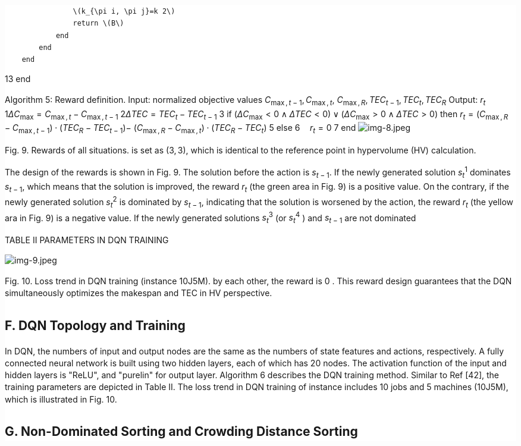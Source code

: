 ```
                \(k_{\pi i, \pi j}=k 2\)
                return \(B\)
            end
        end
    end
```

13 end

Algorithm 5: Reward definition.
Input: normalized objective values $C_{\max , t-1}, C_{\max , t}$, $C_{\max , R}, T E C_{t-1}, T E C_{t}, T E C_{R}$
Output: $r_{t}$
$1 \Delta C_{\max }=C_{\max , t}-C_{\max , t-1}$
$2 \Delta T E C=T E C_{t}-T E C_{t-1}$
3 if $\left(\Delta C_{\max }<0 \wedge \Delta T E C<0\right) \vee\left(\Delta C_{\max }>0 \wedge \Delta T E C>0\right)$ then
$r_{t}=\left(C_{\max , R}-C_{\max , t-1}\right) \cdot\left(T E C_{R}-T E C_{t-1}\right)-$
$\left(C_{\max , R}-C_{\max , t}\right) \cdot\left(T E C_{R}-T E C_{t}\right)$
5 else
$6 \quad r_{t}=0$
7 end
![img-8.jpeg](img-8.jpeg)

Fig. 9. Rewards of all situations.
is set as $(3,3)$, which is identical to the reference point in hypervolume (HV) calculation.

The design of the rewards is shown in Fig. 9. The solution before the action is $s_{t-1}$. If the newly generated solution $s_{t}^{1}$ dominates $s_{t-1}$, which means that the solution is improved, the reward $r_{t}$ (the green area in Fig. 9) is a positive value. On the contrary, if the newly generated solution $s_{t}^{2}$ is dominated by $s_{t-1}$, indicating that the solution is worsened by the action, the reward $r_{t}$ (the yellow ara in Fig. 9) is a negative value. If the newly generated solutions $s_{t}^{3}$ (or $s_{t}^{4}$ ) and $s_{t-1}$ are not dominated

TABLE II
PARAMETERS IN DQN TRAINING

![img-9.jpeg](img-9.jpeg)

Fig. 10. Loss trend in DQN training (instance 10J5M).
by each other, the reward is 0 . This reward design guarantees that the DQN simultaneously optimizes the makespan and TEC in HV perspective.

## F. DQN Topology and Training

In DQN, the numbers of input and output nodes are the same as the numbers of state features and actions, respectively. A fully connected neural network is built using two hidden layers, each of which has 20 nodes. The activation function of the input and hidden layers is "ReLU", and "purelin" for output layer. Algorithm 6 describes the DQN training method. Similar to Ref [42], the training parameters are depicted in Table II. The loss trend in DQN training of instance includes 10 jobs and 5 machines (10J5M), which is illustrated in Fig. 10.

## G. Non-Dominated Sorting and Crowding Distance Sorting
